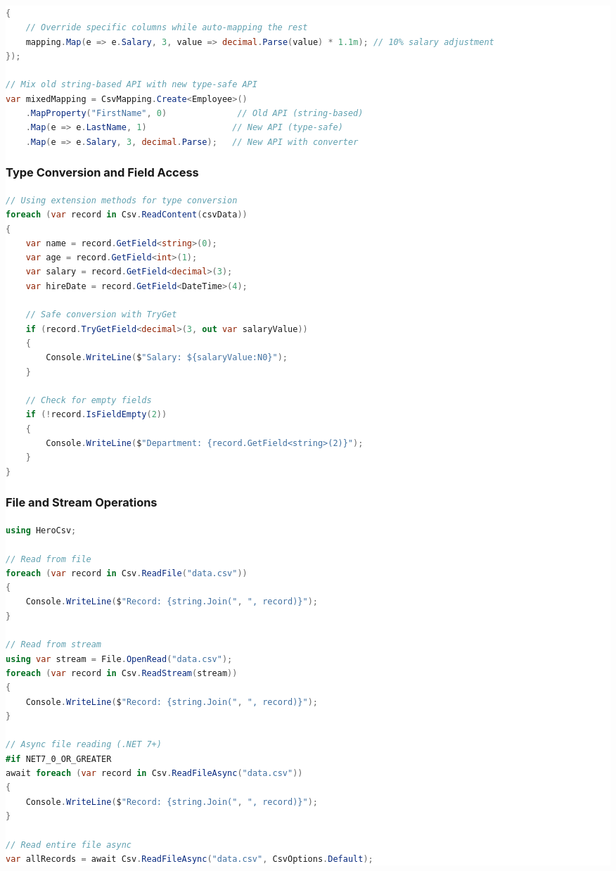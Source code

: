 ```csharp
{
    // Override specific columns while auto-mapping the rest
    mapping.Map(e => e.Salary, 3, value => decimal.Parse(value) * 1.1m); // 10% salary adjustment
});

// Mix old string-based API with new type-safe API
var mixedMapping = CsvMapping.Create<Employee>()
    .MapProperty("FirstName", 0)              // Old API (string-based)
    .Map(e => e.LastName, 1)                 // New API (type-safe)
    .Map(e => e.Salary, 3, decimal.Parse);   // New API with converter
```

### Type Conversion and Field Access

```csharp
// Using extension methods for type conversion
foreach (var record in Csv.ReadContent(csvData))
{
    var name = record.GetField<string>(0);
    var age = record.GetField<int>(1);
    var salary = record.GetField<decimal>(3);
    var hireDate = record.GetField<DateTime>(4);
    
    // Safe conversion with TryGet
    if (record.TryGetField<decimal>(3, out var salaryValue))
    {
        Console.WriteLine($"Salary: ${salaryValue:N0}");
    }
    
    // Check for empty fields
    if (!record.IsFieldEmpty(2))
    {
        Console.WriteLine($"Department: {record.GetField<string>(2)}");
    }
}
```

### File and Stream Operations

```csharp
using HeroCsv;

// Read from file
foreach (var record in Csv.ReadFile("data.csv"))
{
    Console.WriteLine($"Record: {string.Join(", ", record)}");
}

// Read from stream
using var stream = File.OpenRead("data.csv");
foreach (var record in Csv.ReadStream(stream))
{
    Console.WriteLine($"Record: {string.Join(", ", record)}");
}

// Async file reading (.NET 7+)
#if NET7_0_OR_GREATER
await foreach (var record in Csv.ReadFileAsync("data.csv"))
{
    Console.WriteLine($"Record: {string.Join(", ", record)}");
}

// Read entire file async
var allRecords = await Csv.ReadFileAsync("data.csv", CsvOptions.Default);
```